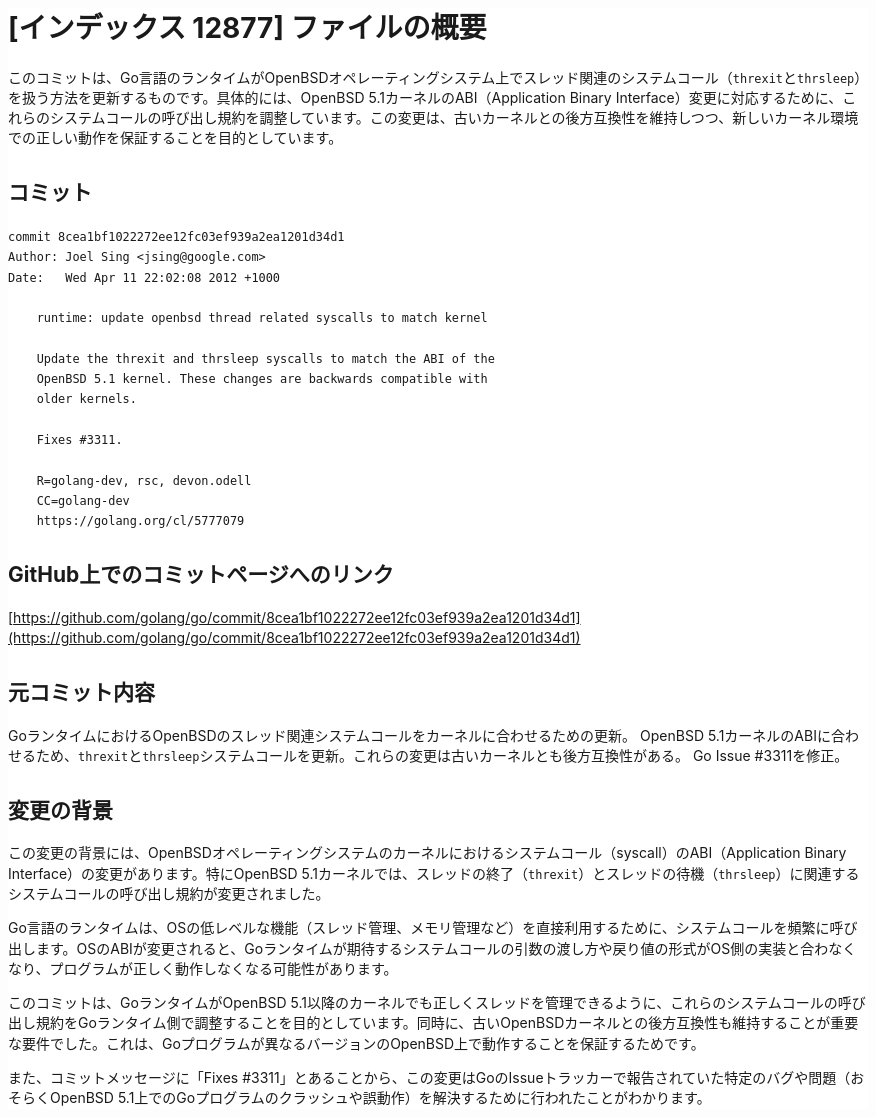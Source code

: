 # [インデックス 12877] ファイルの概要

このコミットは、Go言語のランタイムがOpenBSDオペレーティングシステム上でスレッド関連のシステムコール（`threxit`と`thrsleep`）を扱う方法を更新するものです。具体的には、OpenBSD 5.1カーネルのABI（Application Binary Interface）変更に対応するために、これらのシステムコールの呼び出し規約を調整しています。この変更は、古いカーネルとの後方互換性を維持しつつ、新しいカーネル環境での正しい動作を保証することを目的としています。

## コミット

```
commit 8cea1bf1022272ee12fc03ef939a2ea1201d34d1
Author: Joel Sing <jsing@google.com>
Date:   Wed Apr 11 22:02:08 2012 +1000

    runtime: update openbsd thread related syscalls to match kernel
    
    Update the threxit and thrsleep syscalls to match the ABI of the
    OpenBSD 5.1 kernel. These changes are backwards compatible with
    older kernels.
    
    Fixes #3311.
    
    R=golang-dev, rsc, devon.odell
    CC=golang-dev
    https://golang.org/cl/5777079
```

## GitHub上でのコミットページへのリンク

[https://github.com/golang/go/commit/8cea1bf1022272ee12fc03ef939a2ea1201d34d1](https://github.com/golang/go/commit/8cea1bf1022272ee12fc03ef939a2ea1201d34d1)

## 元コミット内容

GoランタイムにおけるOpenBSDのスレッド関連システムコールをカーネルに合わせるための更新。
OpenBSD 5.1カーネルのABIに合わせるため、`threxit`と`thrsleep`システムコールを更新。これらの変更は古いカーネルとも後方互換性がある。
Go Issue #3311を修正。

## 変更の背景

この変更の背景には、OpenBSDオペレーティングシステムのカーネルにおけるシステムコール（syscall）のABI（Application Binary Interface）の変更があります。特にOpenBSD 5.1カーネルでは、スレッドの終了（`threxit`）とスレッドの待機（`thrsleep`）に関連するシステムコールの呼び出し規約が変更されました。

Go言語のランタイムは、OSの低レベルな機能（スレッド管理、メモリ管理など）を直接利用するために、システムコールを頻繁に呼び出します。OSのABIが変更されると、Goランタイムが期待するシステムコールの引数の渡し方や戻り値の形式がOS側の実装と合わなくなり、プログラムが正しく動作しなくなる可能性があります。

このコミットは、GoランタイムがOpenBSD 5.1以降のカーネルでも正しくスレッドを管理できるように、これらのシステムコールの呼び出し規約をGoランタイム側で調整することを目的としています。同時に、古いOpenBSDカーネルとの後方互換性も維持することが重要な要件でした。これは、Goプログラムが異なるバージョンのOpenBSD上で動作することを保証するためです。

また、コミットメッセージに「Fixes #3311」とあることから、この変更はGoのIssueトラッカーで報告されていた特定のバグや問題（おそらくOpenBSD 5.1上でのGoプログラムのクラッシュや誤動作）を解決するために行われたことがわかります。
